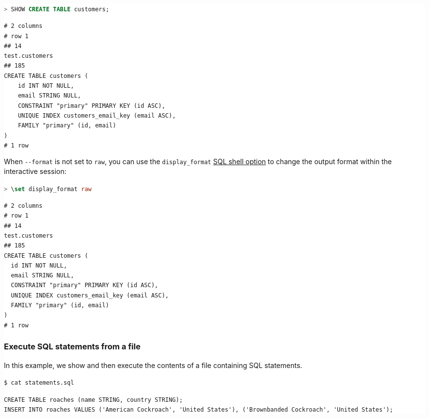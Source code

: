 ~~~ sql
> SHOW CREATE TABLE customers;
~~~

~~~
# 2 columns
# row 1
## 14
test.customers
## 185
CREATE TABLE customers (
	id INT NOT NULL,
	email STRING NULL,
	CONSTRAINT "primary" PRIMARY KEY (id ASC),
	UNIQUE INDEX customers_email_key (email ASC),
	FAMILY "primary" (id, email)
)
# 1 row
~~~

When `--format` is not set to `raw`, you can use the `display_format` [SQL shell option](#sql-shell-options) to change the output format within the interactive session:

~~~ sql
> \set display_format raw
~~~

~~~
# 2 columns
# row 1
## 14
test.customers
## 185
CREATE TABLE customers (
  id INT NOT NULL,
  email STRING NULL,
  CONSTRAINT "primary" PRIMARY KEY (id ASC),
  UNIQUE INDEX customers_email_key (email ASC),
  FAMILY "primary" (id, email)
)
# 1 row
~~~

### Execute SQL statements from a file

In this example, we show and then execute the contents of a file containing SQL statements.

~~~ shell
$ cat statements.sql
~~~

~~~
CREATE TABLE roaches (name STRING, country STRING);
INSERT INTO roaches VALUES ('American Cockroach', 'United States'), ('Brownbanded Cockroach', 'United States');
~~~
